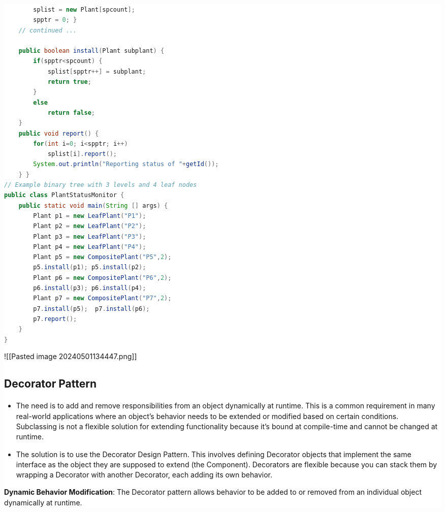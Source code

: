 ```java
        splist = new Plant[spcount];  
        spptr = 0; }  
    // continued ...  
  
    public boolean install(Plant subplant) {  
        if(spptr<spcount) {  
            splist[spptr++] = subplant;  
            return true;  
        }  
        else  
            return false;  
    }  
    public void report() {  
        for(int i=0; i<spptr; i++)  
            splist[i].report();  
        System.out.println("Reporting status of "+getId());  
    } }  
// Example binary tree with 3 levels and 4 leaf nodes  
public class PlantStatusMonitor {  
    public static void main(String [] args) {  
        Plant p1 = new LeafPlant("P1");  
        Plant p2 = new LeafPlant("P2");  
        Plant p3 = new LeafPlant("P3");  
        Plant p4 = new LeafPlant("P4");  
        Plant p5 = new CompositePlant("P5",2);  
        p5.install(p1); p5.install(p2);  
        Plant p6 = new CompositePlant("P6",2);  
        p6.install(p3); p6.install(p4);  
        Plant p7 = new CompositePlant("P7",2);  
        p7.install(p5);  p7.install(p6);  
        p7.report();  
    }  
}
```


![[Pasted image 20240501134447.png]]


## Decorator Pattern

- The need is to add and remove responsibilities from an object dynamically at runtime. This is a common requirement in many real-world applications where an object’s behavior needs to be extended or modified based on certain conditions. Subclassing is not a flexible solution for extending functionality because it’s bound at compile-time and cannot be changed at runtime.

- The solution is to use the Decorator Design Pattern. This involves defining Decorator objects that implement the same interface as the object they are supposed to extend (the Component). Decorators are flexible because you can stack them by wrapping a Decorator with another Decorator, each adding its own behavior.

**Dynamic Behavior Modification**: The Decorator pattern allows behavior to be added to or removed from an individual object dynamically at runtime.
